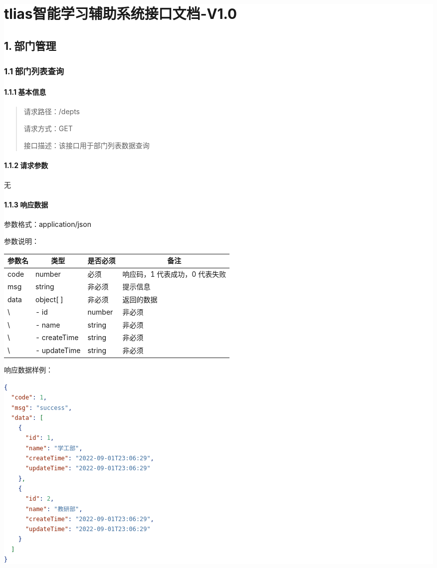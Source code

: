# tlias智能学习辅助系统接口文档-V1.0

## 1. 部门管理

### 1.1 部门列表查询

#### 1.1.1 基本信息

> 请求路径：/depts
>
> 请求方式：GET
>
> 接口描述：该接口用于部门列表数据查询

#### 1.1.2 请求参数

无

#### 1.1.3 响应数据

参数格式：application/json

参数说明：

| 参数名  | 类型           | 是否必须   | 备注                |
|------|--------------|--------|-------------------|
| code | number       | 必须     | 响应码，1 代表成功，0 代表失败 |
| msg  | string       | 非必须    | 提示信息              |
| data | object[ ]    | 非必须    | 返回的数据             |
| \    | - id         | number | 非必须               | id                             |
| \    | - name       | string | 非必须               | 部门名称                       |
| \    | - createTime | string | 非必须               | 创建时间                       |
| \    | - updateTime | string | 非必须               | 修改时间                       |

响应数据样例：

```json
{
  "code": 1,
  "msg": "success",
  "data": [
    {
      "id": 1,
      "name": "学工部",
      "createTime": "2022-09-01T23:06:29",
      "updateTime": "2022-09-01T23:06:29"
    },
    {
      "id": 2,
      "name": "教研部",
      "createTime": "2022-09-01T23:06:29",
      "updateTime": "2022-09-01T23:06:29"
    }
  ]
}
```
